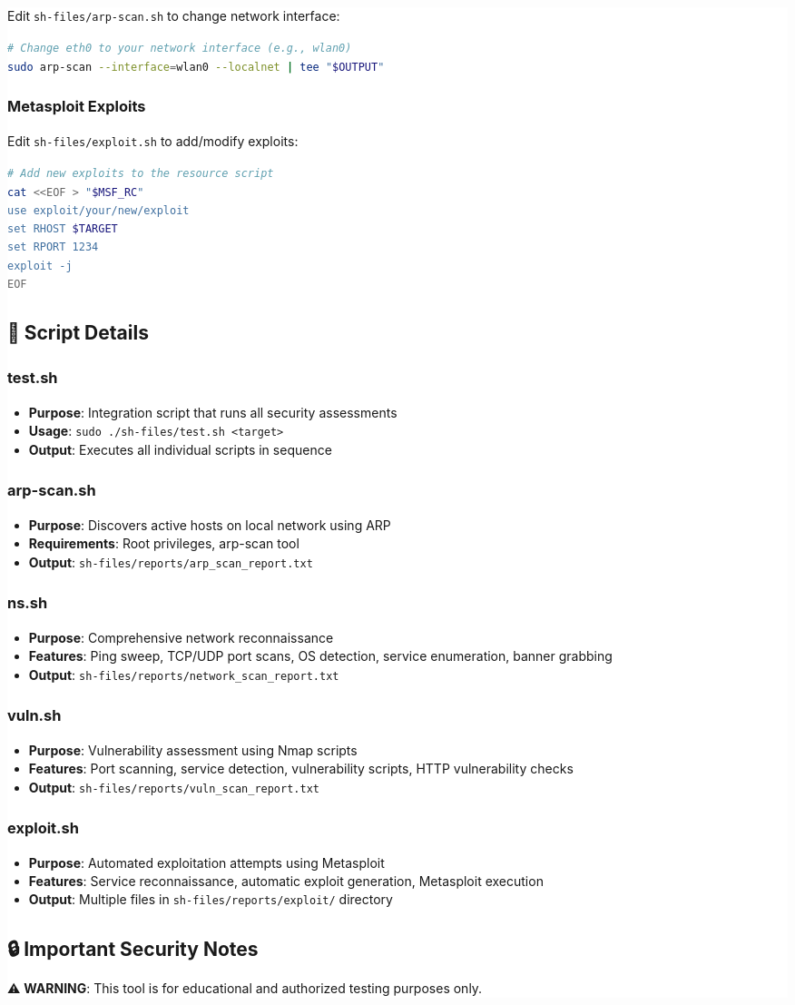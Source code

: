 Edit `sh-files/arp-scan.sh` to change network interface:
```bash
# Change eth0 to your network interface (e.g., wlan0)
sudo arp-scan --interface=wlan0 --localnet | tee "$OUTPUT"
```

### Metasploit Exploits

Edit `sh-files/exploit.sh` to add/modify exploits:
```bash
# Add new exploits to the resource script
cat <<EOF > "$MSF_RC"
use exploit/your/new/exploit
set RHOST $TARGET
set RPORT 1234
exploit -j
EOF
```

## 📝 Script Details

### test.sh
- **Purpose**: Integration script that runs all security assessments
- **Usage**: `sudo ./sh-files/test.sh <target>`
- **Output**: Executes all individual scripts in sequence

### arp-scan.sh
- **Purpose**: Discovers active hosts on local network using ARP
- **Requirements**: Root privileges, arp-scan tool
- **Output**: `sh-files/reports/arp_scan_report.txt`

### ns.sh
- **Purpose**: Comprehensive network reconnaissance
- **Features**: Ping sweep, TCP/UDP port scans, OS detection, service enumeration, banner grabbing
- **Output**: `sh-files/reports/network_scan_report.txt`

### vuln.sh
- **Purpose**: Vulnerability assessment using Nmap scripts
- **Features**: Port scanning, service detection, vulnerability scripts, HTTP vulnerability checks
- **Output**: `sh-files/reports/vuln_scan_report.txt`

### exploit.sh
- **Purpose**: Automated exploitation attempts using Metasploit
- **Features**: Service reconnaissance, automatic exploit generation, Metasploit execution
- **Output**: Multiple files in `sh-files/reports/exploit/` directory

## 🔒 Important Security Notes

⚠️ **WARNING**: This tool is for educational and authorized testing purposes only.
